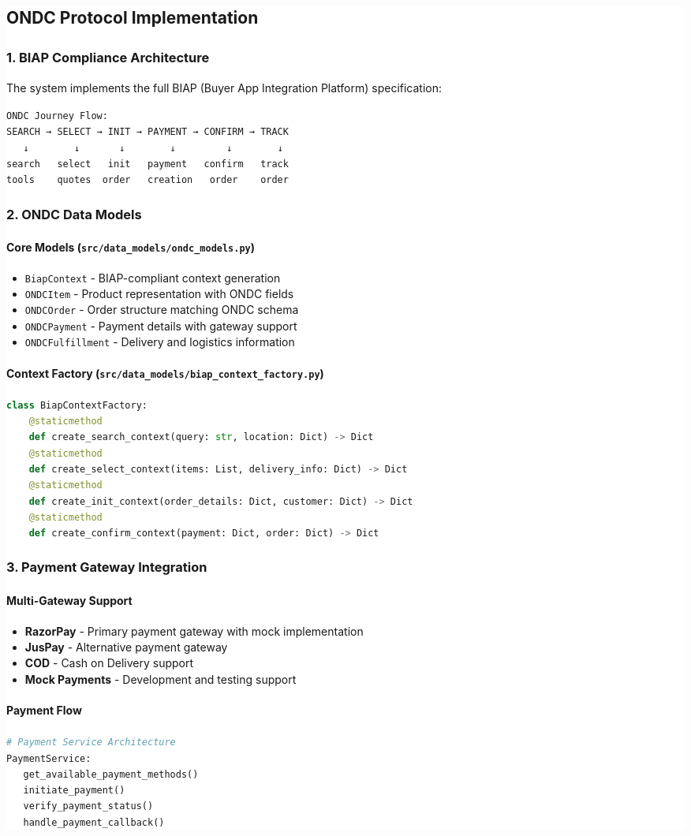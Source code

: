 ## ONDC Protocol Implementation

### 1. BIAP Compliance Architecture

The system implements the full BIAP (Buyer App Integration Platform) specification:

```
ONDC Journey Flow:
SEARCH → SELECT → INIT → PAYMENT → CONFIRM → TRACK
   ↓        ↓       ↓        ↓         ↓        ↓
search   select   init   payment   confirm   track
tools    quotes  order   creation   order    order
```

### 2. ONDC Data Models

#### Core Models (`src/data_models/ondc_models.py`)
- `BiapContext` - BIAP-compliant context generation
- `ONDCItem` - Product representation with ONDC fields
- `ONDCOrder` - Order structure matching ONDC schema
- `ONDCPayment` - Payment details with gateway support
- `ONDCFulfillment` - Delivery and logistics information

#### Context Factory (`src/data_models/biap_context_factory.py`)
```python
class BiapContextFactory:
    @staticmethod
    def create_search_context(query: str, location: Dict) -> Dict
    @staticmethod
    def create_select_context(items: List, delivery_info: Dict) -> Dict
    @staticmethod
    def create_init_context(order_details: Dict, customer: Dict) -> Dict
    @staticmethod
    def create_confirm_context(payment: Dict, order: Dict) -> Dict
```

### 3. Payment Gateway Integration

#### Multi-Gateway Support
- **RazorPay** - Primary payment gateway with mock implementation
- **JusPay** - Alternative payment gateway
- **COD** - Cash on Delivery support
- **Mock Payments** - Development and testing support

#### Payment Flow
```python
# Payment Service Architecture
PaymentService:
   get_available_payment_methods()
   initiate_payment()
   verify_payment_status()
   handle_payment_callback()
```
